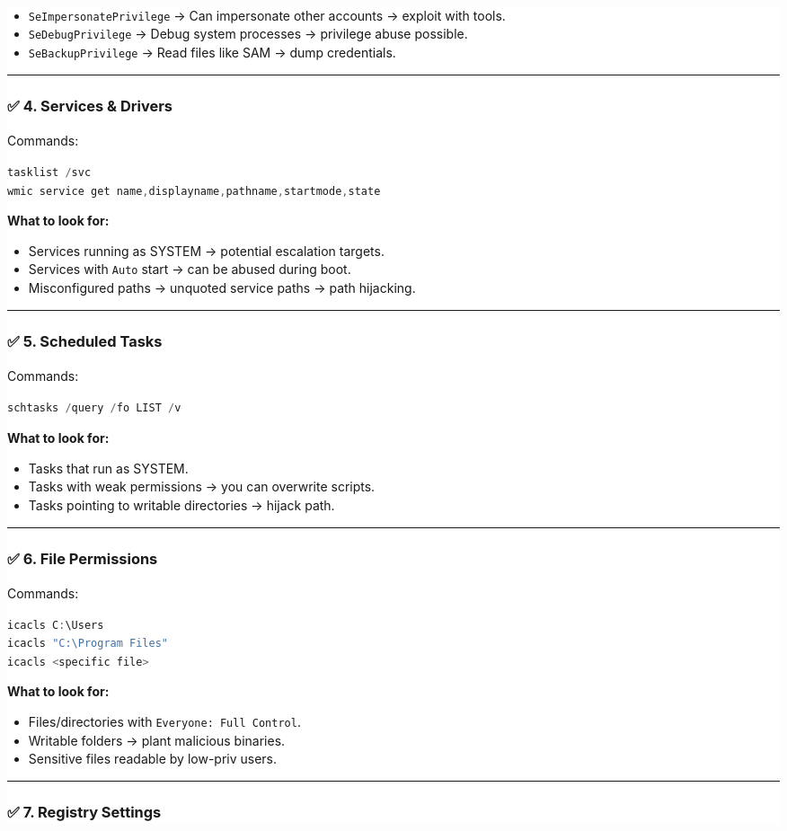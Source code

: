* `SeImpersonatePrivilege` → Can impersonate other accounts → exploit with tools.
* `SeDebugPrivilege` → Debug system processes → privilege abuse possible.
* `SeBackupPrivilege` → Read files like SAM → dump credentials.

---

### ✅ **4. Services & Drivers**

Commands:

```powershell
tasklist /svc
wmic service get name,displayname,pathname,startmode,state
```

**What to look for:**

* Services running as SYSTEM → potential escalation targets.
* Services with `Auto` start → can be abused during boot.
* Misconfigured paths → unquoted service paths → path hijacking.

---

### ✅ **5. Scheduled Tasks**

Commands:

```powershell
schtasks /query /fo LIST /v
```

**What to look for:**

* Tasks that run as SYSTEM.
* Tasks with weak permissions → you can overwrite scripts.
* Tasks pointing to writable directories → hijack path.

---

### ✅ **6. File Permissions**

Commands:

```powershell
icacls C:\Users
icacls "C:\Program Files"
icacls <specific file>
```

**What to look for:**

* Files/directories with `Everyone: Full Control`.
* Writable folders → plant malicious binaries.
* Sensitive files readable by low-priv users.

---

### ✅ **7. Registry Settings**
